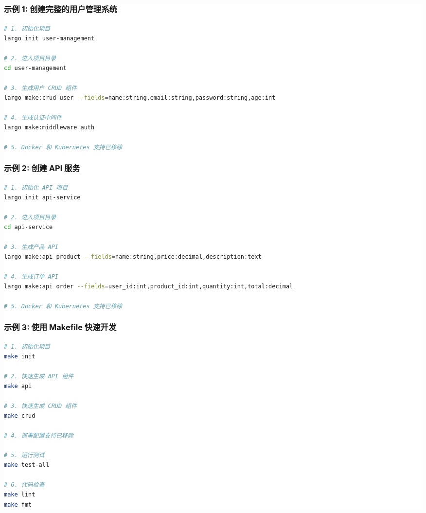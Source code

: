### 示例 1: 创建完整的用户管理系统

```bash
# 1. 初始化项目
largo init user-management

# 2. 进入项目目录
cd user-management

# 3. 生成用户 CRUD 组件
largo make:crud user --fields=name:string,email:string,password:string,age:int

# 4. 生成认证中间件
largo make:middleware auth

# 5. Docker 和 Kubernetes 支持已移除
```

### 示例 2: 创建 API 服务

```bash
# 1. 初始化 API 项目
largo init api-service

# 2. 进入项目目录
cd api-service

# 3. 生成产品 API
largo make:api product --fields=name:string,price:decimal,description:text

# 4. 生成订单 API
largo make:api order --fields=user_id:int,product_id:int,quantity:int,total:decimal

# 5. Docker 和 Kubernetes 支持已移除
```

### 示例 3: 使用 Makefile 快速开发

```bash
# 1. 初始化项目
make init

# 2. 快速生成 API 组件
make api

# 3. 快速生成 CRUD 组件
make crud

# 4. 部署配置支持已移除

# 5. 运行测试
make test-all

# 6. 代码检查
make lint
make fmt
```
